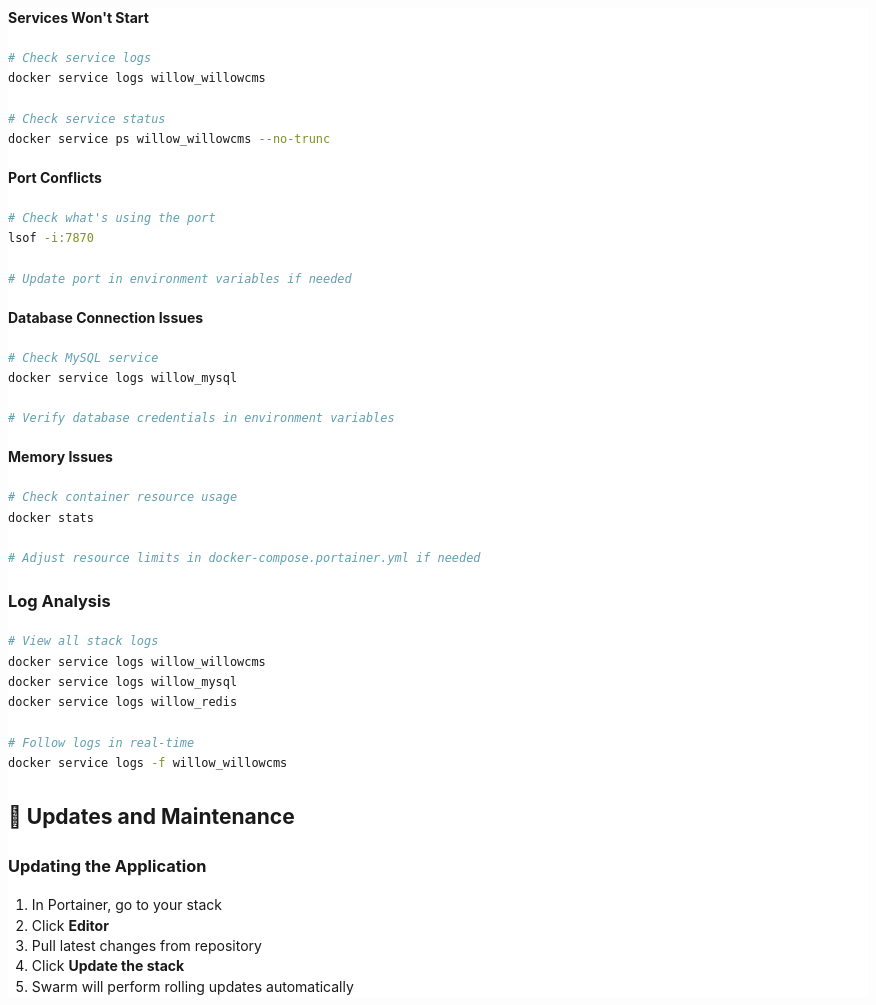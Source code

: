 #### Services Won't Start
```bash
# Check service logs
docker service logs willow_willowcms

# Check service status
docker service ps willow_willowcms --no-trunc
```

#### Port Conflicts
```bash
# Check what's using the port
lsof -i:7870

# Update port in environment variables if needed
```

#### Database Connection Issues
```bash
# Check MySQL service
docker service logs willow_mysql

# Verify database credentials in environment variables
```

#### Memory Issues
```bash
# Check container resource usage
docker stats

# Adjust resource limits in docker-compose.portainer.yml if needed
```

### Log Analysis
```bash
# View all stack logs
docker service logs willow_willowcms
docker service logs willow_mysql
docker service logs willow_redis

# Follow logs in real-time
docker service logs -f willow_willowcms
```

## 🔄 Updates and Maintenance

### Updating the Application
1. In Portainer, go to your stack
2. Click **Editor**
3. Pull latest changes from repository
4. Click **Update the stack**
5. Swarm will perform rolling updates automatically
